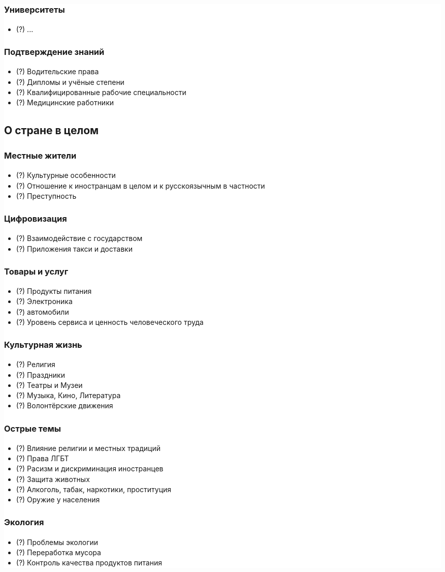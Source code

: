 ### Университеты

- (?) ...

### Подтверждение знаний

- (?) Водительские права
- (?) Дипломы и учёные степени
- (?) Квалифицированные рабочие специальности
- (?) Медицинские работники

## О стране в целом

### Местные жители

- (?) Культурные особенности
- (?) Отношение к иностранцам в целом и к русскоязычным в частности
- (?) Преступность

### Цифровизация

- (?) Взаимодействие с государством
- (?) Приложения такси и доставки

### Товары и услуг

- (?) Продукты питания
- (?) Электроника
- (?) автомобили
- (?) Уровень сервиса и ценность человеческого труда

### Культурная жизнь

- (?) Религия
- (?) Праздники
- (?) Театры и Музеи
- (?) Музыка, Кино, Литература
- (?) Волонтёрские движения

### Острые темы

- (?) Влияние религии и местных традиций
- (?) Права ЛГБТ
- (?) Расизм и дискриминация иностранцев
- (?) Защита животных
- (?) Алкоголь, табак, наркотики, проституция
- (?) Оружие у населения

### Экология

- (?) Проблемы экологии
- (?) Переработка мусора
- (?) Контроль качества продуктов питания
